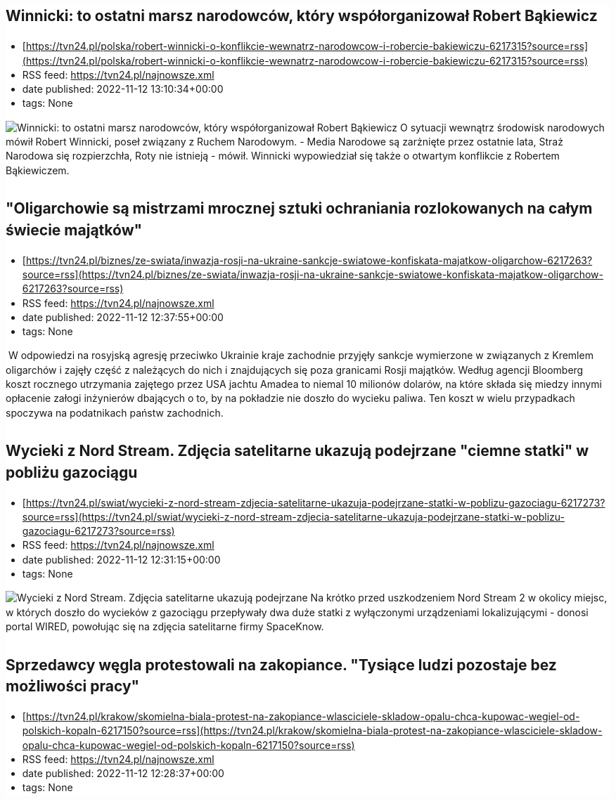 ## Winnicki: to ostatni marsz narodowców, który współorganizował Robert Bąkiewicz
 - [https://tvn24.pl/polska/robert-winnicki-o-konflikcie-wewnatrz-narodowcow-i-robercie-bakiewiczu-6217315?source=rss](https://tvn24.pl/polska/robert-winnicki-o-konflikcie-wewnatrz-narodowcow-i-robercie-bakiewiczu-6217315?source=rss)
 - RSS feed: https://tvn24.pl/najnowsze.xml
 - date published: 2022-11-12 13:10:34+00:00
 - tags: None

<img alt="Winnicki: to ostatni marsz narodowców, który współorganizował Robert Bąkiewicz" src="https://tvn24.pl/najnowsze/cdn-zdjecie-gd87vy-robert-bakiewicz-6217326/alternates/LANDSCAPE_1280" />
    O sytuacji wewnątrz środowisk narodowych mówił Robert Winnicki, poseł związany z Ruchem Narodowym. - Media Narodowe są zarżnięte przez ostatnie lata, Straż Narodowa się rozpierzchła, Roty nie istnieją - mówił. Winnicki wypowiedział się także o otwartym konflikcie z Robertem Bąkiewiczem.

## "Oligarchowie są mistrzami mrocznej sztuki ochraniania rozlokowanych na całym świecie majątków"
 - [https://tvn24.pl/biznes/ze-swiata/inwazja-rosji-na-ukraine-sankcje-swiatowe-konfiskata-majatkow-oligarchow-6217263?source=rss](https://tvn24.pl/biznes/ze-swiata/inwazja-rosji-na-ukraine-sankcje-swiatowe-konfiskata-majatkow-oligarchow-6217263?source=rss)
 - RSS feed: https://tvn24.pl/najnowsze.xml
 - date published: 2022-11-12 12:37:55+00:00
 - tags: None

<img alt="" src="https://tvn24.pl/najnowsze/cdn-zdjecie-cx7k0b-jacht-nord-aleksandr-latkin-shutterstock2140971303-6173878/alternates/LANDSCAPE_1280" />
    W odpowiedzi na rosyjską agresję przeciwko Ukrainie kraje zachodnie przyjęły sankcje wymierzone w związanych z Kremlem oligarchów i zajęły część z należących do nich i znajdujących się poza granicami Rosji majątków. Według agencji Bloomberg koszt rocznego utrzymania zajętego przez USA jachtu Amadea to niemal 10 milionów dolarów, na które składa się miedzy innymi opłacenie załogi inżynierów dbających o to, by na pokładzie nie doszło do wycieku paliwa. Ten koszt w wielu przypadkach spoczywa na podatnikach państw zachodnich.

## Wycieki z Nord Stream. Zdjęcia satelitarne ukazują podejrzane "ciemne statki" w pobliżu gazociągu
 - [https://tvn24.pl/swiat/wycieki-z-nord-stream-zdjecia-satelitarne-ukazuja-podejrzane-statki-w-poblizu-gazociagu-6217273?source=rss](https://tvn24.pl/swiat/wycieki-z-nord-stream-zdjecia-satelitarne-ukazuja-podejrzane-statki-w-poblizu-gazociagu-6217273?source=rss)
 - RSS feed: https://tvn24.pl/najnowsze.xml
 - date published: 2022-11-12 12:31:15+00:00
 - tags: None

<img alt="Wycieki z Nord Stream. Zdjęcia satelitarne ukazują podejrzane " src="https://tvn24.pl/najnowsze/cdn-zdjecie-rp07fa-wyciek-nord-stream-2-6135582/alternates/LANDSCAPE_1280" />
    Na krótko przed uszkodzeniem Nord Stream 2 w okolicy miejsc, w których doszło do wycieków z gazociągu przepływały dwa duże statki z wyłączonymi urządzeniami lokalizującymi - donosi portal WIRED, powołując się na zdjęcia satelitarne firmy SpaceKnow.

## Sprzedawcy węgla protestowali na zakopiance. "Tysiące ludzi pozostaje bez możliwości pracy"
 - [https://tvn24.pl/krakow/skomielna-biala-protest-na-zakopiance-wlasciciele-skladow-opalu-chca-kupowac-wegiel-od-polskich-kopaln-6217150?source=rss](https://tvn24.pl/krakow/skomielna-biala-protest-na-zakopiance-wlasciciele-skladow-opalu-chca-kupowac-wegiel-od-polskich-kopaln-6217150?source=rss)
 - RSS feed: https://tvn24.pl/najnowsze.xml
 - date published: 2022-11-12 12:28:37+00:00
 - tags: None
